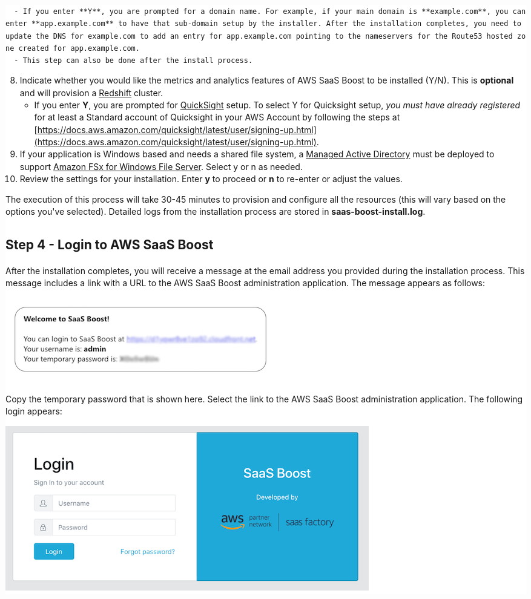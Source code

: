       - If you enter **Y**, you are prompted for a domain name. For example, if your main domain is **example.com**, you can enter **app.example.com** to have that sub-domain setup by the installer. After the installation completes, you need to update the DNS for example.com to add an entry for app.example.com pointing to the nameservers for the Route53 hosted zone created for app.example.com.
      - This step can also be done after the install process.
8. Indicate whether you would like the metrics and analytics features of AWS SaaS Boost to be installed (Y/N). This is **optional** and will provision a [Redshift](https://aws.amazon.com/redshift) cluster.
      - If you enter **Y**, you are prompted for [QuickSight](https://aws.amazon.com/quicksight/) setup. To select Y for Quicksight setup, _you must have already registered_ for at least a Standard account of Quicksight in your AWS Account by following the steps at [https://docs.aws.amazon.com/quicksight/latest/user/signing-up.html](https://docs.aws.amazon.com/quicksight/latest/user/signing-up.html).
9. If your application is Windows based and needs a shared file system, a [Managed Active Directory](https://aws.amazon.com/directoryservice/) must be deployed to support [Amazon FSx for Windows File Server](https://aws.amazon.com/fsx/windows/). Select y or n as needed.
10. Review the settings for your installation. Enter **y** to proceed or **n** to re-enter or adjust the values.

The execution of this process will take 30-45 minutes to provision and configure all the resources (this will vary based on the options you've selected). Detailed logs from the installation process are stored in **saas-boost-install.log**. 

## Step 4 - Login to AWS SaaS Boost
After the installation completes, you will receive a message at the email address you provided during the installation process. This message includes a link with a URL to the AWS SaaS Boost administration application. The message appears as follows:

![Welcome Email](images/gs-welcome-email.png?raw=true "Welcome Email")

Copy the temporary password that is shown here. Select the link to the AWS SaaS Boost administration application. The following login appears:

![Login Screen](images/gs-login.png?raw=true "Login Screen")
